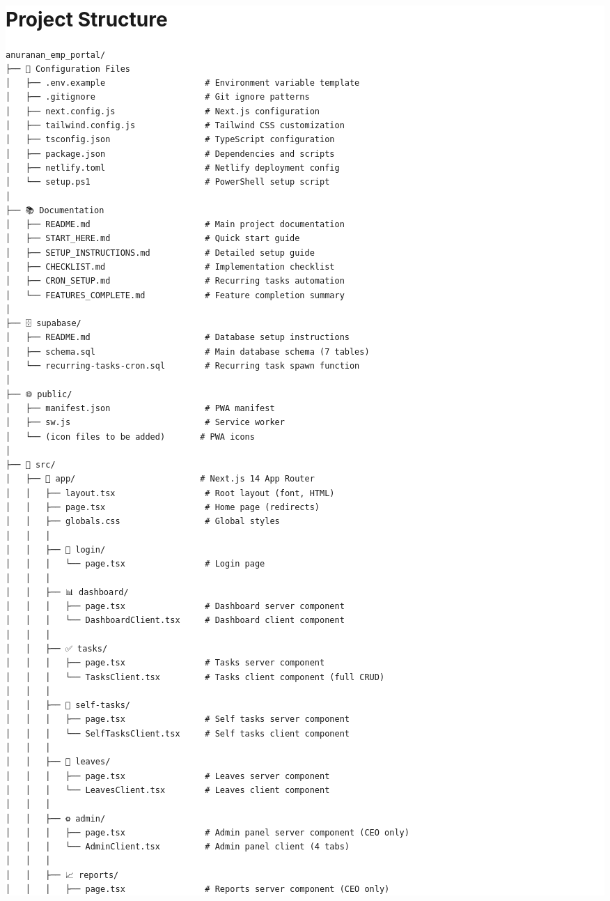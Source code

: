 # Project Structure

```
anuranan_emp_portal/
├── 📄 Configuration Files
│   ├── .env.example                    # Environment variable template
│   ├── .gitignore                      # Git ignore patterns
│   ├── next.config.js                  # Next.js configuration
│   ├── tailwind.config.js              # Tailwind CSS customization
│   ├── tsconfig.json                   # TypeScript configuration
│   ├── package.json                    # Dependencies and scripts
│   ├── netlify.toml                    # Netlify deployment config
│   └── setup.ps1                       # PowerShell setup script
│
├── 📚 Documentation
│   ├── README.md                       # Main project documentation
│   ├── START_HERE.md                   # Quick start guide
│   ├── SETUP_INSTRUCTIONS.md           # Detailed setup guide
│   ├── CHECKLIST.md                    # Implementation checklist
│   ├── CRON_SETUP.md                   # Recurring tasks automation
│   └── FEATURES_COMPLETE.md            # Feature completion summary
│
├── 🗄️ supabase/
│   ├── README.md                       # Database setup instructions
│   ├── schema.sql                      # Main database schema (7 tables)
│   └── recurring-tasks-cron.sql        # Recurring task spawn function
│
├── 🌐 public/
│   ├── manifest.json                   # PWA manifest
│   ├── sw.js                           # Service worker
│   └── (icon files to be added)       # PWA icons
│
├── 📱 src/
│   ├── 🎨 app/                         # Next.js 14 App Router
│   │   ├── layout.tsx                  # Root layout (font, HTML)
│   │   ├── page.tsx                    # Home page (redirects)
│   │   ├── globals.css                 # Global styles
│   │   │
│   │   ├── 🔐 login/
│   │   │   └── page.tsx                # Login page
│   │   │
│   │   ├── 📊 dashboard/
│   │   │   ├── page.tsx                # Dashboard server component
│   │   │   └── DashboardClient.tsx     # Dashboard client component
│   │   │
│   │   ├── ✅ tasks/
│   │   │   ├── page.tsx                # Tasks server component
│   │   │   └── TasksClient.tsx         # Tasks client component (full CRUD)
│   │   │
│   │   ├── 📝 self-tasks/
│   │   │   ├── page.tsx                # Self tasks server component
│   │   │   └── SelfTasksClient.tsx     # Self tasks client component
│   │   │
│   │   ├── 🌴 leaves/
│   │   │   ├── page.tsx                # Leaves server component
│   │   │   └── LeavesClient.tsx        # Leaves client component
│   │   │
│   │   ├── ⚙️ admin/
│   │   │   ├── page.tsx                # Admin panel server component (CEO only)
│   │   │   └── AdminClient.tsx         # Admin panel client (4 tabs)
│   │   │
│   │   ├── 📈 reports/
│   │   │   ├── page.tsx                # Reports server component (CEO only)
```
